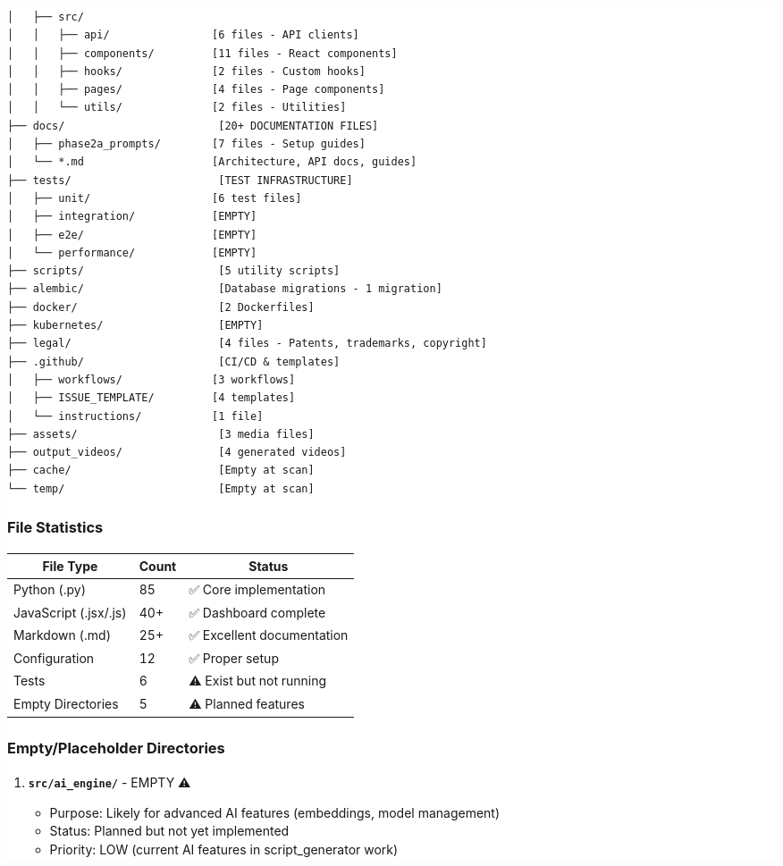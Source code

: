 ```
│   ├── src/
│   │   ├── api/                [6 files - API clients]
│   │   ├── components/         [11 files - React components]
│   │   ├── hooks/              [2 files - Custom hooks]
│   │   ├── pages/              [4 files - Page components]
│   │   └── utils/              [2 files - Utilities]
├── docs/                        [20+ DOCUMENTATION FILES]
│   ├── phase2a_prompts/        [7 files - Setup guides]
│   └── *.md                    [Architecture, API docs, guides]
├── tests/                       [TEST INFRASTRUCTURE]
│   ├── unit/                   [6 test files]
│   ├── integration/            [EMPTY]
│   ├── e2e/                    [EMPTY]
│   └── performance/            [EMPTY]
├── scripts/                     [5 utility scripts]
├── alembic/                     [Database migrations - 1 migration]
├── docker/                      [2 Dockerfiles]
├── kubernetes/                  [EMPTY]
├── legal/                       [4 files - Patents, trademarks, copyright]
├── .github/                     [CI/CD & templates]
│   ├── workflows/              [3 workflows]
│   ├── ISSUE_TEMPLATE/         [4 templates]
│   └── instructions/           [1 file]
├── assets/                      [3 media files]
├── output_videos/               [4 generated videos]
├── cache/                       [Empty at scan]
└── temp/                        [Empty at scan]
```

### File Statistics

| File Type             | Count | Status                     |
| --------------------- | ----- | -------------------------- |
| Python (.py)          | 85    | ✅ Core implementation     |
| JavaScript (.jsx/.js) | 40+   | ✅ Dashboard complete      |
| Markdown (.md)        | 25+   | ✅ Excellent documentation |
| Configuration         | 12    | ✅ Proper setup            |
| Tests                 | 6     | ⚠️ Exist but not running   |
| Empty Directories     | 5     | ⚠️ Planned features        |

### Empty/Placeholder Directories

1. **`src/ai_engine/`** - EMPTY ⚠️

   - Purpose: Likely for advanced AI features (embeddings, model management)
   - Status: Planned but not yet implemented
   - Priority: LOW (current AI features in script_generator work)
